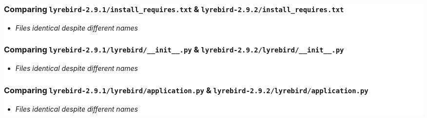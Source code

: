### Comparing `lyrebird-2.9.1/install_requires.txt` & `lyrebird-2.9.2/install_requires.txt`

 * *Files identical despite different names*

### Comparing `lyrebird-2.9.1/lyrebird/__init__.py` & `lyrebird-2.9.2/lyrebird/__init__.py`

 * *Files identical despite different names*

### Comparing `lyrebird-2.9.1/lyrebird/application.py` & `lyrebird-2.9.2/lyrebird/application.py`

 * *Files identical despite different names*


